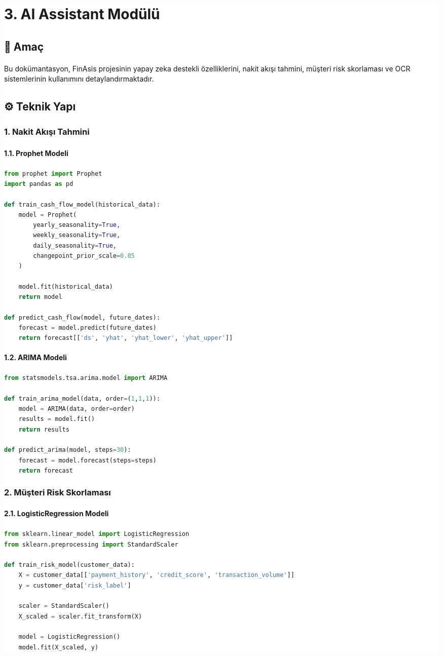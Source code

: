 # 3. AI Assistant Modülü

## 📌 Amaç
Bu dokümantasyon, FinAsis projesinin yapay zeka destekli özelliklerini, nakit akışı tahmini, müşteri risk skorlaması ve OCR sistemlerinin kullanımını detaylandırmaktadır.

## ⚙️ Teknik Yapı

### 1. Nakit Akışı Tahmini

#### 1.1. Prophet Modeli
```python
from prophet import Prophet
import pandas as pd

def train_cash_flow_model(historical_data):
    model = Prophet(
        yearly_seasonality=True,
        weekly_seasonality=True,
        daily_seasonality=True,
        changepoint_prior_scale=0.05
    )
    
    model.fit(historical_data)
    return model

def predict_cash_flow(model, future_dates):
    forecast = model.predict(future_dates)
    return forecast[['ds', 'yhat', 'yhat_lower', 'yhat_upper']]
```

#### 1.2. ARIMA Modeli
```python
from statsmodels.tsa.arima.model import ARIMA

def train_arima_model(data, order=(1,1,1)):
    model = ARIMA(data, order=order)
    results = model.fit()
    return results

def predict_arima(model, steps=30):
    forecast = model.forecast(steps=steps)
    return forecast
```

### 2. Müşteri Risk Skorlaması

#### 2.1. LogisticRegression Modeli
```python
from sklearn.linear_model import LogisticRegression
from sklearn.preprocessing import StandardScaler

def train_risk_model(customer_data):
    X = customer_data[['payment_history', 'credit_score', 'transaction_volume']]
    y = customer_data['risk_label']
    
    scaler = StandardScaler()
    X_scaled = scaler.fit_transform(X)
    
    model = LogisticRegression()
    model.fit(X_scaled, y)
```